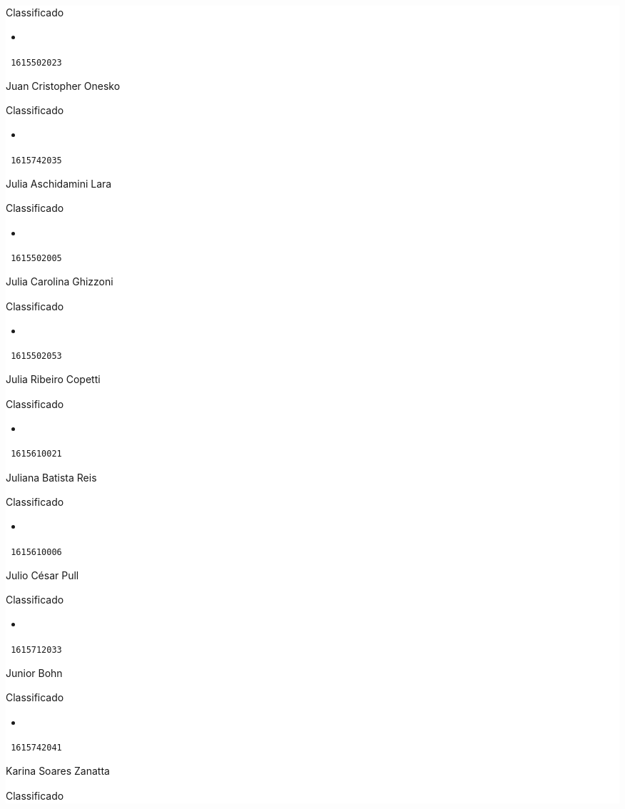   Classificado

   -

     1615502023

   Juan Cristopher Onesko

   Classificado

   -

     1615742035

   Julia Aschidamini Lara

   Classificado

   -

     1615502005

   Julia Carolina Ghizzoni

   Classificado

   -

     1615502053

   Julia Ribeiro Copetti

   Classificado

   -

     1615610021

   Juliana Batista Reis

   Classificado

   -

     1615610006

   Julio César Pull

   Classificado

   -

     1615712033

   Junior Bohn

   Classificado

   -

     1615742041

   Karina Soares Zanatta

   Classificado
